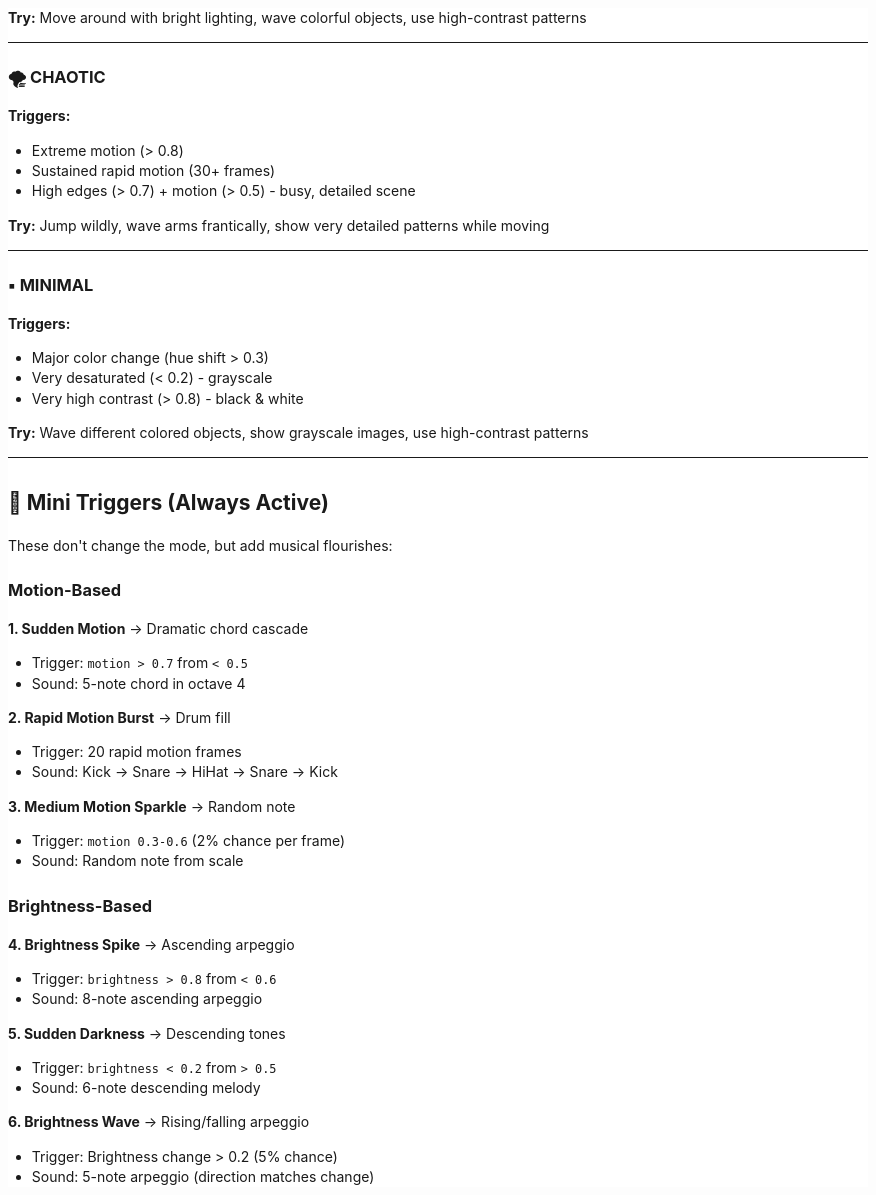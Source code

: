 **Try:** Move around with bright lighting, wave colorful objects, use high-contrast patterns

---

### 🌪️ CHAOTIC
**Triggers:**
- Extreme motion (> 0.8)
- Sustained rapid motion (30+ frames)
- High edges (> 0.7) + motion (> 0.5) - busy, detailed scene

**Try:** Jump wildly, wave arms frantically, show very detailed patterns while moving

---

### ▪️ MINIMAL
**Triggers:**
- Major color change (hue shift > 0.3)
- Very desaturated (< 0.2) - grayscale
- Very high contrast (> 0.8) - black & white

**Try:** Wave different colored objects, show grayscale images, use high-contrast patterns

---

## 🎵 Mini Triggers (Always Active)

These don't change the mode, but add musical flourishes:

### Motion-Based

**1. Sudden Motion** → Dramatic chord cascade
- Trigger: `motion > 0.7` from `< 0.5`
- Sound: 5-note chord in octave 4

**2. Rapid Motion Burst** → Drum fill
- Trigger: 20 rapid motion frames
- Sound: Kick → Snare → HiHat → Snare → Kick

**3. Medium Motion Sparkle** → Random note
- Trigger: `motion 0.3-0.6` (2% chance per frame)
- Sound: Random note from scale

### Brightness-Based

**4. Brightness Spike** → Ascending arpeggio
- Trigger: `brightness > 0.8` from `< 0.6`
- Sound: 8-note ascending arpeggio

**5. Sudden Darkness** → Descending tones
- Trigger: `brightness < 0.2` from `> 0.5`
- Sound: 6-note descending melody

**6. Brightness Wave** → Rising/falling arpeggio
- Trigger: Brightness change > 0.2 (5% chance)
- Sound: 5-note arpeggio (direction matches change)
